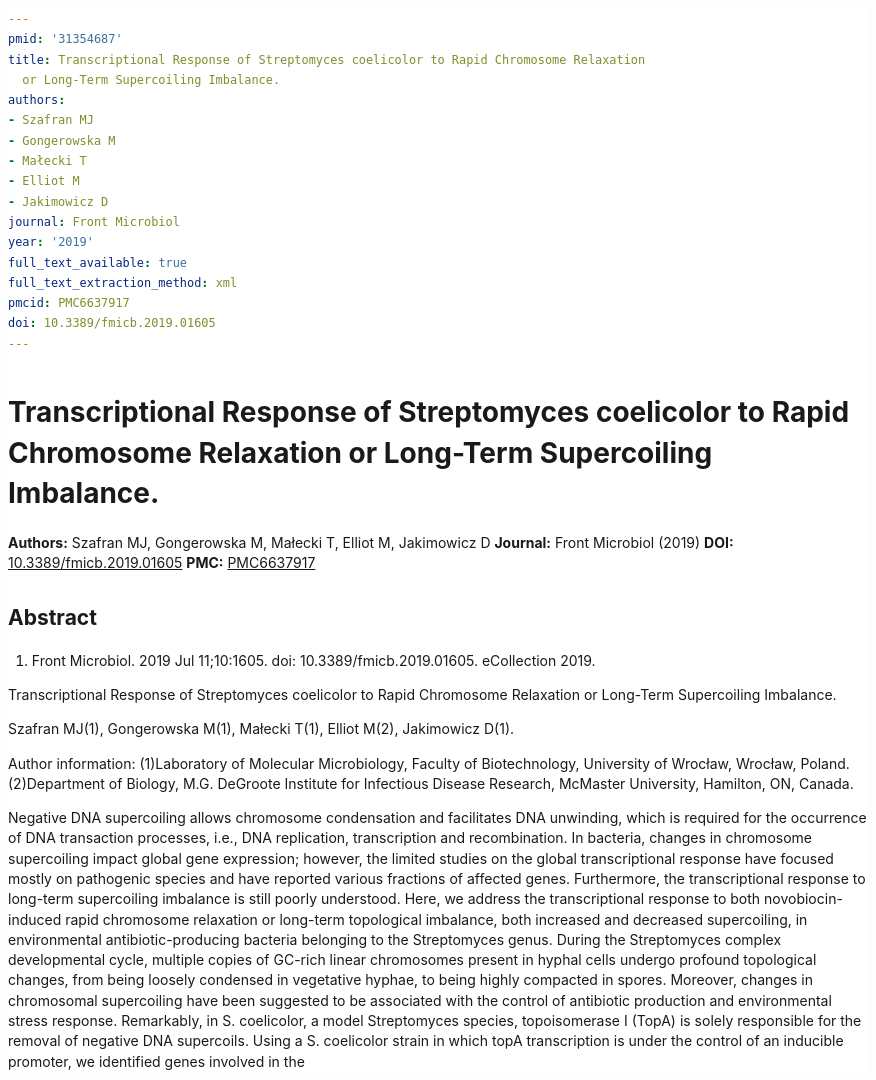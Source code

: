 ```yaml
---
pmid: '31354687'
title: Transcriptional Response of Streptomyces coelicolor to Rapid Chromosome Relaxation
  or Long-Term Supercoiling Imbalance.
authors:
- Szafran MJ
- Gongerowska M
- Małecki T
- Elliot M
- Jakimowicz D
journal: Front Microbiol
year: '2019'
full_text_available: true
full_text_extraction_method: xml
pmcid: PMC6637917
doi: 10.3389/fmicb.2019.01605
---
```


# Transcriptional Response of Streptomyces coelicolor to Rapid Chromosome Relaxation or Long-Term Supercoiling Imbalance.
**Authors:** Szafran MJ, Gongerowska M, Małecki T, Elliot M, Jakimowicz D
**Journal:** Front Microbiol (2019)
**DOI:** [10.3389/fmicb.2019.01605](https://doi.org/10.3389/fmicb.2019.01605)
**PMC:** [PMC6637917](https://www.ncbi.nlm.nih.gov/pmc/articles/PMC6637917/)

## Abstract

1. Front Microbiol. 2019 Jul 11;10:1605. doi: 10.3389/fmicb.2019.01605.
eCollection  2019.

Transcriptional Response of Streptomyces coelicolor to Rapid Chromosome 
Relaxation or Long-Term Supercoiling Imbalance.

Szafran MJ(1), Gongerowska M(1), Małecki T(1), Elliot M(2), Jakimowicz D(1).

Author information:
(1)Laboratory of Molecular Microbiology, Faculty of Biotechnology, University of 
Wrocław, Wrocław, Poland.
(2)Department of Biology, M.G. DeGroote Institute for Infectious Disease 
Research, McMaster University, Hamilton, ON, Canada.

Negative DNA supercoiling allows chromosome condensation and facilitates DNA 
unwinding, which is required for the occurrence of DNA transaction processes, 
i.e., DNA replication, transcription and recombination. In bacteria, changes in 
chromosome supercoiling impact global gene expression; however, the limited 
studies on the global transcriptional response have focused mostly on pathogenic 
species and have reported various fractions of affected genes. Furthermore, the 
transcriptional response to long-term supercoiling imbalance is still poorly 
understood. Here, we address the transcriptional response to both 
novobiocin-induced rapid chromosome relaxation or long-term topological 
imbalance, both increased and decreased supercoiling, in environmental 
antibiotic-producing bacteria belonging to the Streptomyces genus. During the 
Streptomyces complex developmental cycle, multiple copies of GC-rich linear 
chromosomes present in hyphal cells undergo profound topological changes, from 
being loosely condensed in vegetative hyphae, to being highly compacted in 
spores. Moreover, changes in chromosomal supercoiling have been suggested to be 
associated with the control of antibiotic production and environmental stress 
response. Remarkably, in S. coelicolor, a model Streptomyces species, 
topoisomerase I (TopA) is solely responsible for the removal of negative DNA 
supercoils. Using a S. coelicolor strain in which topA transcription is under 
the control of an inducible promoter, we identified genes involved in the 